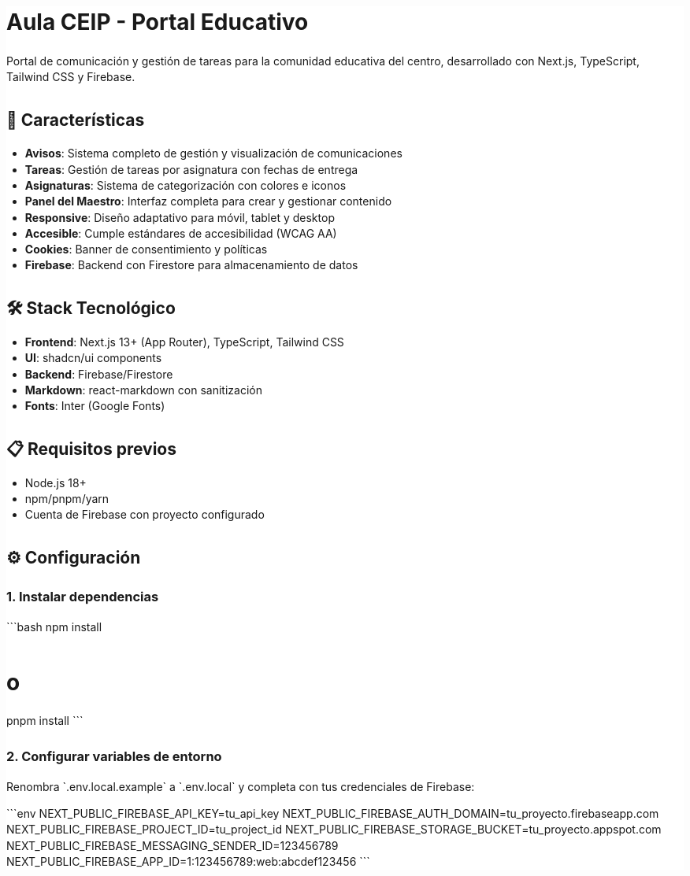 # Aula CEIP - Portal Educativo

Portal de comunicación y gestión de tareas para la comunidad educativa del centro, desarrollado con Next.js, TypeScript, Tailwind CSS y Firebase.

## 🚀 Características

- **Avisos**: Sistema completo de gestión y visualización de comunicaciones
- **Tareas**: Gestión de tareas por asignatura con fechas de entrega
- **Asignaturas**: Sistema de categorización con colores e iconos
- **Panel del Maestro**: Interfaz completa para crear y gestionar contenido
- **Responsive**: Diseño adaptativo para móvil, tablet y desktop
- **Accesible**: Cumple estándares de accesibilidad (WCAG AA)
- **Cookies**: Banner de consentimiento y políticas
- **Firebase**: Backend con Firestore para almacenamiento de datos

## 🛠️ Stack Tecnológico

- **Frontend**: Next.js 13+ (App Router), TypeScript, Tailwind CSS
- **UI**: shadcn/ui components
- **Backend**: Firebase/Firestore
- **Markdown**: react-markdown con sanitización
- **Fonts**: Inter (Google Fonts)

## 📋 Requisitos previos

- Node.js 18+ 
- npm/pnpm/yarn
- Cuenta de Firebase con proyecto configurado

## ⚙️ Configuración

### 1. Instalar dependencias

\`\`\`bash
npm install
# o
pnpm install
\`\`\`

### 2. Configurar variables de entorno

Renombra \`.env.local.example\` a \`.env.local\` y completa con tus credenciales de Firebase:

\`\`\`env
NEXT_PUBLIC_FIREBASE_API_KEY=tu_api_key
NEXT_PUBLIC_FIREBASE_AUTH_DOMAIN=tu_proyecto.firebaseapp.com
NEXT_PUBLIC_FIREBASE_PROJECT_ID=tu_project_id
NEXT_PUBLIC_FIREBASE_STORAGE_BUCKET=tu_proyecto.appspot.com
NEXT_PUBLIC_FIREBASE_MESSAGING_SENDER_ID=123456789
NEXT_PUBLIC_FIREBASE_APP_ID=1:123456789:web:abcdef123456
\`\`\`

